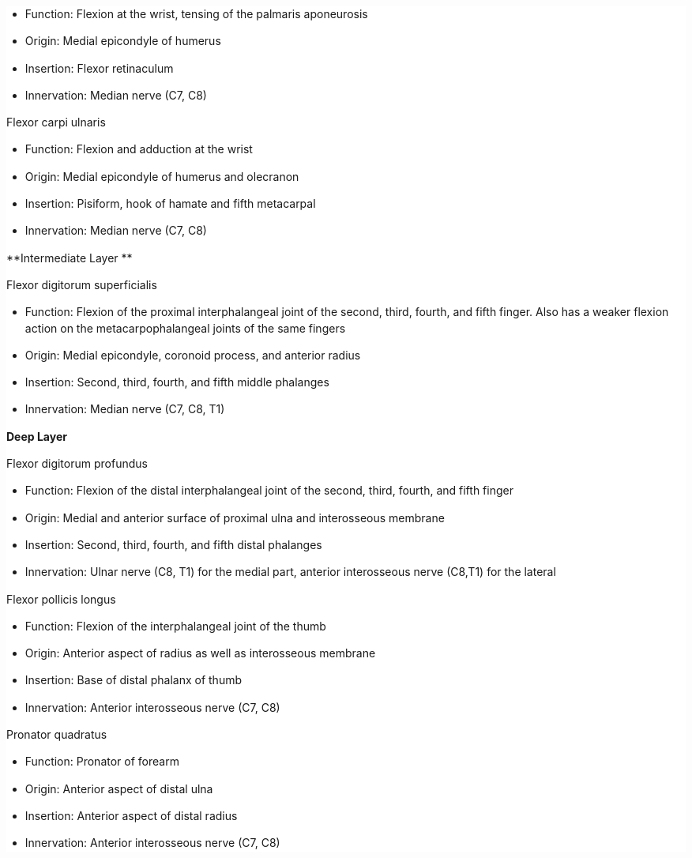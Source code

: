 - Function: Flexion at the wrist, tensing of the palmaris aponeurosis

- Origin: Medial epicondyle of humerus

- Insertion: Flexor retinaculum

- Innervation: Median nerve (C7, C8)

Flexor carpi ulnaris

- Function: Flexion and adduction at the wrist

- Origin: Medial epicondyle of humerus and olecranon

- Insertion: Pisiform, hook of hamate and fifth metacarpal

- Innervation: Median nerve (C7, C8)

**Intermediate Layer
**

Flexor digitorum superficialis

- Function: Flexion of the proximal interphalangeal joint of the second, third, fourth, and fifth finger. Also has a weaker flexion action on the metacarpophalangeal joints of the same fingers

- Origin: Medial epicondyle, coronoid process, and anterior radius

- Insertion: Second, third, fourth, and fifth middle phalanges

- Innervation: Median nerve (C7, C8, T1)

**Deep Layer**

Flexor digitorum profundus

- Function: Flexion of the distal interphalangeal joint of the second, third, fourth, and fifth finger

- Origin: Medial and anterior surface of proximal ulna and interosseous membrane

- Insertion: Second, third, fourth, and fifth distal phalanges

- Innervation: Ulnar nerve (C8, T1) for the medial part, anterior interosseous nerve (C8,T1) for the lateral

Flexor pollicis longus

- Function: Flexion of the interphalangeal joint of the thumb

- Origin: Anterior aspect of radius as well as interosseous membrane

- Insertion: Base of distal phalanx of thumb

- Innervation: Anterior interosseous nerve (C7, C8)

Pronator quadratus

- Function: Pronator of forearm

- Origin: Anterior aspect of distal ulna

- Insertion: Anterior aspect of distal radius

- Innervation: Anterior interosseous nerve (C7, C8)

